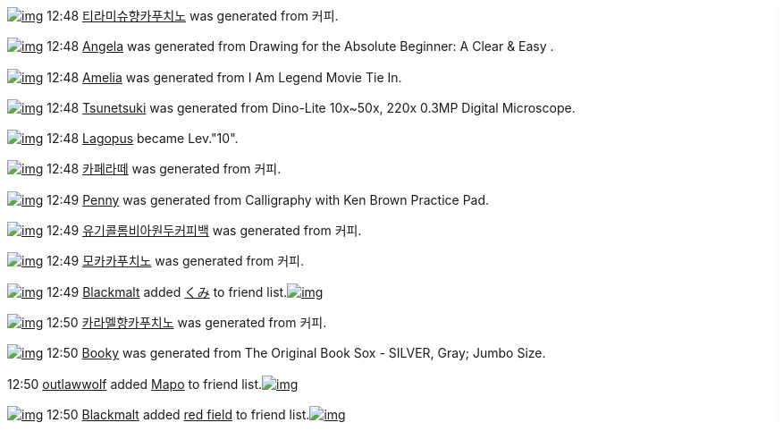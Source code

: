 [![img](http://img200.imageshack.us/img200/4465/j18.png)](http://www.barcodekanojo.com/kanojo/2622364/%ED%8B%B0%EB%9D%BC%EB%AF%B8%EC%8A%88%ED%96%A5%EC%B9%B4%ED%91%B8%EC%B9%98%EB%85%B8) 12:48 [티라미슈향카푸치노](http://www.barcodekanojo.com/kanojo/2622364/%ED%8B%B0%EB%9D%BC%EB%AF%B8%EC%8A%88%ED%96%A5%EC%B9%B4%ED%91%B8%EC%B9%98%EB%85%B8) was generated from 커피.

[![img](http://kacdn04.appspot.com/4559675794128896/48a2a.png)](http://www.barcodekanojo.com/kanojo/2622365/Angela) 12:48 [Angela](http://www.barcodekanojo.com/kanojo/2622365/Angela) was generated from Drawing for the Absolute Beginner: A Clear &amp; Easy .

[![img](http://kacdn03.appspot.com/6254699133009920/8cc9.png)](http://www.barcodekanojo.com/kanojo/2622366/Amelia) 12:48 [Amelia](http://www.barcodekanojo.com/kanojo/2622366/Amelia) was generated from I Am Legend Movie Tie In.

[![img](http://kacdn01.appspot.com/5566069309702144/6e6c.png)](http://www.barcodekanojo.com/kanojo/2622367/Tsunetsuki) 12:48 [Tsunetsuki](http://www.barcodekanojo.com/kanojo/2622367/Tsunetsuki) was generated from Dino-Lite 10x~50x, 220x 0.3MP Digital Microscope.

[![img](http://img5.imageshack.us/img5/2482/orv1.jpg)](http://www.barcodekanojo.com/user/413644/Lagopus) 12:48 [Lagopus](http://www.barcodekanojo.com/user/413644/Lagopus) became Lev."10".

[![img](http://img208.imageshack.us/img208/6270/p0nd.png)](http://www.barcodekanojo.com/kanojo/2622368/%EC%B9%B4%ED%8E%98%EB%9D%BC%EB%96%BC) 12:48 [카페라떼](http://www.barcodekanojo.com/kanojo/2622368/%EC%B9%B4%ED%8E%98%EB%9D%BC%EB%96%BC) was generated from 커피.

[![img](http://kacdn02.appspot.com/5049995971526656/54b0.png)](http://www.barcodekanojo.com/kanojo/2622369/Penny) 12:49 [Penny](http://www.barcodekanojo.com/kanojo/2622369/Penny) was generated from Calligraphy with Ken Brown Practice Pad.

[![img](http://kacdn02.appspot.com/6222306489663488/2850.png)](http://www.barcodekanojo.com/kanojo/2622370/%EC%9C%A0%EA%B8%B0%EC%BD%9C%EB%A1%AC%EB%B9%84%EC%95%84%EC%9B%90%EB%91%90%EC%BB%A4%ED%94%BC%EB%B0%B1) 12:49 [유기콜롬비아원두커피백](http://www.barcodekanojo.com/kanojo/2622370/%EC%9C%A0%EA%B8%B0%EC%BD%9C%EB%A1%AC%EB%B9%84%EC%95%84%EC%9B%90%EB%91%90%EC%BB%A4%ED%94%BC%EB%B0%B1) was generated from 커피.

[![img](http://kacdn04.appspot.com/5305821671981056/dfa8.png)](http://www.barcodekanojo.com/kanojo/2622371/%EB%AA%A8%EC%B9%B4%EC%B9%B4%ED%91%B8%EC%B9%98%EB%85%B8) 12:49 [모카카푸치노](http://www.barcodekanojo.com/kanojo/2622371/%EB%AA%A8%EC%B9%B4%EC%B9%B4%ED%91%B8%EC%B9%98%EB%85%B8) was generated from 커피.

[![img](http://img844.imageshack.us/img844/6109/l5bo.jpg)](http://www.barcodekanojo.com/user/358768/Blackmalt) 12:49 [Blackmalt](http://www.barcodekanojo.com/user/358768/Blackmalt) added [くみ](http://www.barcodekanojo.com/kanojo/2291995/%E3%81%8F%E3%81%BF) to friend list.[![img](http://kacdn02.appspot.com/6550385753849856/0bb2.png)](http://www.barcodekanojo.com/kanojo/2291995/%E3%81%8F%E3%81%BF)

[![img](http://kacdn04.appspot.com/6696196538105856/3790.png)](http://www.barcodekanojo.com/kanojo/2622372/%EC%B9%B4%EB%9D%BC%EB%A9%9C%ED%96%A5%EC%B9%B4%ED%91%B8%EC%B9%98%EB%85%B8) 12:50 [카라멜향카푸치노](http://www.barcodekanojo.com/kanojo/2622372/%EC%B9%B4%EB%9D%BC%EB%A9%9C%ED%96%A5%EC%B9%B4%ED%91%B8%EC%B9%98%EB%85%B8) was generated from 커피.

[![img](http://kacdn04.appspot.com/6701289564012544/c360.png)](http://www.barcodekanojo.com/kanojo/2622373/Booky) 12:50 [Booky](http://www.barcodekanojo.com/kanojo/2622373/Booky) was generated from The Original Book Sox - SILVER, Gray; Jumbo Size.

12:50 [outlawwolf](http://www.barcodekanojo.com/user/416927/outlawwolf) added [Mapo](http://www.barcodekanojo.com/kanojo/329283/Mapo) to friend list.[![img](http://img199.imageshack.us/img199/463/1t01.png)](http://www.barcodekanojo.com/kanojo/329283/Mapo)

[![img](http://img801.imageshack.us/img801/1078/abkq.jpg)](http://www.barcodekanojo.com/user/358768/Blackmalt) 12:50 [Blackmalt](http://www.barcodekanojo.com/user/358768/Blackmalt) added [red field](http://www.barcodekanojo.com/kanojo/2189196/red%20field) to friend list.[![img](http://kacdn05.appspot.com/6224960511016960/dfbb.png)](http://www.barcodekanojo.com/kanojo/2189196/red%20field)
